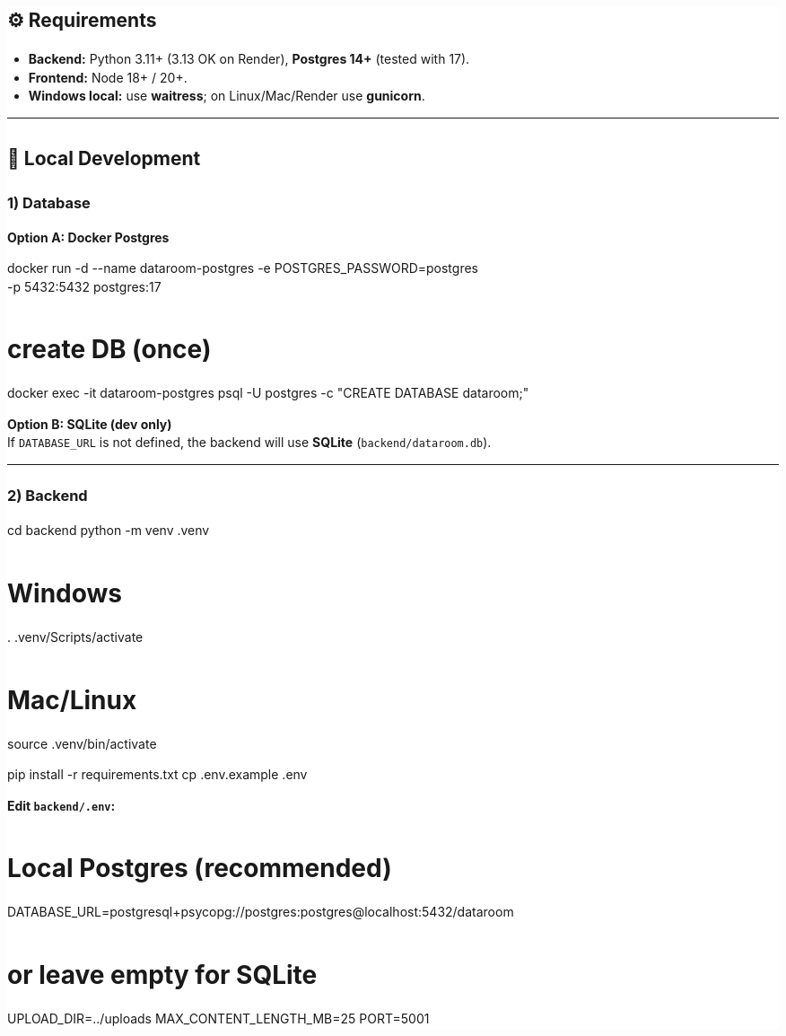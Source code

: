 
## ⚙️ Requirements

- **Backend:** Python 3.11+ (3.13 OK on Render), **Postgres 14+** (tested with 17).  
- **Frontend:** Node 18+ / 20+.  
- **Windows local:** use **waitress**; on Linux/Mac/Render use **gunicorn**.

---

## 🧪 Local Development

### 1) Database

**Option A: Docker Postgres**

docker run -d --name dataroom-postgres -e POSTGRES_PASSWORD=postgres \
  -p 5432:5432 postgres:17

# create DB (once)
docker exec -it dataroom-postgres psql -U postgres -c "CREATE DATABASE dataroom;"

**Option B: SQLite (dev only)**  
If `DATABASE_URL` is not defined, the backend will use **SQLite** (`backend/dataroom.db`).

---

### 2) Backend

cd backend
python -m venv .venv

# Windows
. .venv/Scripts/activate
# Mac/Linux
source .venv/bin/activate

pip install -r requirements.txt
cp .env.example .env

**Edit `backend/.env`:**

# Local Postgres (recommended)
DATABASE_URL=postgresql+psycopg://postgres:postgres@localhost:5432/dataroom
# or leave empty for SQLite

UPLOAD_DIR=../uploads
MAX_CONTENT_LENGTH_MB=25
PORT=5001
